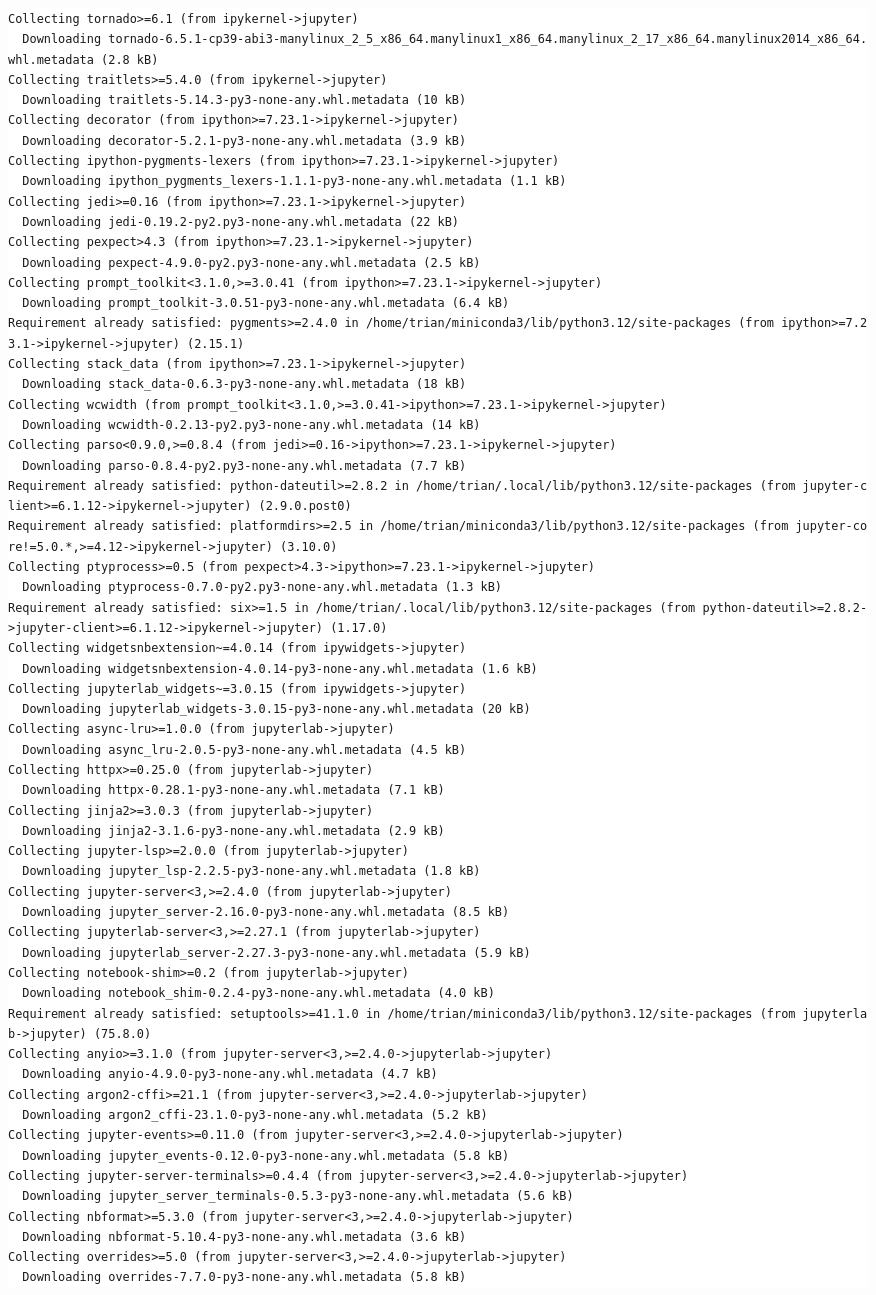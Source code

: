 ```wsl
Collecting tornado>=6.1 (from ipykernel->jupyter)
  Downloading tornado-6.5.1-cp39-abi3-manylinux_2_5_x86_64.manylinux1_x86_64.manylinux_2_17_x86_64.manylinux2014_x86_64.whl.metadata (2.8 kB)
Collecting traitlets>=5.4.0 (from ipykernel->jupyter)
  Downloading traitlets-5.14.3-py3-none-any.whl.metadata (10 kB)
Collecting decorator (from ipython>=7.23.1->ipykernel->jupyter)
  Downloading decorator-5.2.1-py3-none-any.whl.metadata (3.9 kB)
Collecting ipython-pygments-lexers (from ipython>=7.23.1->ipykernel->jupyter)
  Downloading ipython_pygments_lexers-1.1.1-py3-none-any.whl.metadata (1.1 kB)
Collecting jedi>=0.16 (from ipython>=7.23.1->ipykernel->jupyter)
  Downloading jedi-0.19.2-py2.py3-none-any.whl.metadata (22 kB)
Collecting pexpect>4.3 (from ipython>=7.23.1->ipykernel->jupyter)
  Downloading pexpect-4.9.0-py2.py3-none-any.whl.metadata (2.5 kB)
Collecting prompt_toolkit<3.1.0,>=3.0.41 (from ipython>=7.23.1->ipykernel->jupyter)
  Downloading prompt_toolkit-3.0.51-py3-none-any.whl.metadata (6.4 kB)
Requirement already satisfied: pygments>=2.4.0 in /home/trian/miniconda3/lib/python3.12/site-packages (from ipython>=7.23.1->ipykernel->jupyter) (2.15.1)
Collecting stack_data (from ipython>=7.23.1->ipykernel->jupyter)
  Downloading stack_data-0.6.3-py3-none-any.whl.metadata (18 kB)
Collecting wcwidth (from prompt_toolkit<3.1.0,>=3.0.41->ipython>=7.23.1->ipykernel->jupyter)
  Downloading wcwidth-0.2.13-py2.py3-none-any.whl.metadata (14 kB)
Collecting parso<0.9.0,>=0.8.4 (from jedi>=0.16->ipython>=7.23.1->ipykernel->jupyter)
  Downloading parso-0.8.4-py2.py3-none-any.whl.metadata (7.7 kB)
Requirement already satisfied: python-dateutil>=2.8.2 in /home/trian/.local/lib/python3.12/site-packages (from jupyter-client>=6.1.12->ipykernel->jupyter) (2.9.0.post0)
Requirement already satisfied: platformdirs>=2.5 in /home/trian/miniconda3/lib/python3.12/site-packages (from jupyter-core!=5.0.*,>=4.12->ipykernel->jupyter) (3.10.0)
Collecting ptyprocess>=0.5 (from pexpect>4.3->ipython>=7.23.1->ipykernel->jupyter)
  Downloading ptyprocess-0.7.0-py2.py3-none-any.whl.metadata (1.3 kB)
Requirement already satisfied: six>=1.5 in /home/trian/.local/lib/python3.12/site-packages (from python-dateutil>=2.8.2->jupyter-client>=6.1.12->ipykernel->jupyter) (1.17.0)
Collecting widgetsnbextension~=4.0.14 (from ipywidgets->jupyter)
  Downloading widgetsnbextension-4.0.14-py3-none-any.whl.metadata (1.6 kB)
Collecting jupyterlab_widgets~=3.0.15 (from ipywidgets->jupyter)
  Downloading jupyterlab_widgets-3.0.15-py3-none-any.whl.metadata (20 kB)
Collecting async-lru>=1.0.0 (from jupyterlab->jupyter)
  Downloading async_lru-2.0.5-py3-none-any.whl.metadata (4.5 kB)
Collecting httpx>=0.25.0 (from jupyterlab->jupyter)
  Downloading httpx-0.28.1-py3-none-any.whl.metadata (7.1 kB)
Collecting jinja2>=3.0.3 (from jupyterlab->jupyter)
  Downloading jinja2-3.1.6-py3-none-any.whl.metadata (2.9 kB)
Collecting jupyter-lsp>=2.0.0 (from jupyterlab->jupyter)
  Downloading jupyter_lsp-2.2.5-py3-none-any.whl.metadata (1.8 kB)
Collecting jupyter-server<3,>=2.4.0 (from jupyterlab->jupyter)
  Downloading jupyter_server-2.16.0-py3-none-any.whl.metadata (8.5 kB)
Collecting jupyterlab-server<3,>=2.27.1 (from jupyterlab->jupyter)
  Downloading jupyterlab_server-2.27.3-py3-none-any.whl.metadata (5.9 kB)
Collecting notebook-shim>=0.2 (from jupyterlab->jupyter)
  Downloading notebook_shim-0.2.4-py3-none-any.whl.metadata (4.0 kB)
Requirement already satisfied: setuptools>=41.1.0 in /home/trian/miniconda3/lib/python3.12/site-packages (from jupyterlab->jupyter) (75.8.0)
Collecting anyio>=3.1.0 (from jupyter-server<3,>=2.4.0->jupyterlab->jupyter)
  Downloading anyio-4.9.0-py3-none-any.whl.metadata (4.7 kB)
Collecting argon2-cffi>=21.1 (from jupyter-server<3,>=2.4.0->jupyterlab->jupyter)
  Downloading argon2_cffi-23.1.0-py3-none-any.whl.metadata (5.2 kB)
Collecting jupyter-events>=0.11.0 (from jupyter-server<3,>=2.4.0->jupyterlab->jupyter)
  Downloading jupyter_events-0.12.0-py3-none-any.whl.metadata (5.8 kB)
Collecting jupyter-server-terminals>=0.4.4 (from jupyter-server<3,>=2.4.0->jupyterlab->jupyter)
  Downloading jupyter_server_terminals-0.5.3-py3-none-any.whl.metadata (5.6 kB)
Collecting nbformat>=5.3.0 (from jupyter-server<3,>=2.4.0->jupyterlab->jupyter)
  Downloading nbformat-5.10.4-py3-none-any.whl.metadata (3.6 kB)
Collecting overrides>=5.0 (from jupyter-server<3,>=2.4.0->jupyterlab->jupyter)
  Downloading overrides-7.7.0-py3-none-any.whl.metadata (5.8 kB)
```